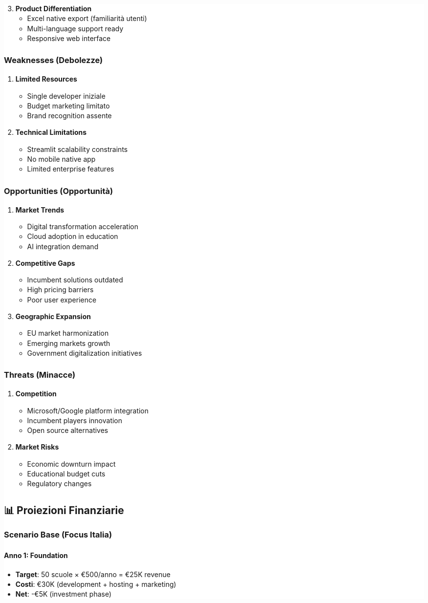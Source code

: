3. **Product Differentiation**
   - Excel native export (familiarità utenti)
   - Multi-language support ready
   - Responsive web interface

### Weaknesses (Debolezze)
1. **Limited Resources**
   - Single developer iniziale
   - Budget marketing limitato
   - Brand recognition assente

2. **Technical Limitations**
   - Streamlit scalability constraints
   - No mobile native app
   - Limited enterprise features

### Opportunities (Opportunità)
1. **Market Trends**
   - Digital transformation acceleration
   - Cloud adoption in education
   - AI integration demand

2. **Competitive Gaps**
   - Incumbent solutions outdated
   - High pricing barriers
   - Poor user experience

3. **Geographic Expansion**
   - EU market harmonization
   - Emerging markets growth
   - Government digitalization initiatives

### Threats (Minacce)
1. **Competition**
   - Microsoft/Google platform integration
   - Incumbent players innovation
   - Open source alternatives

2. **Market Risks**
   - Economic downturn impact
   - Educational budget cuts
   - Regulatory changes

## 📊 Proiezioni Finanziarie

### Scenario Base (Focus Italia)

#### Anno 1: Foundation
- **Target**: 50 scuole × €500/anno = €25K revenue
- **Costi**: €30K (development + hosting + marketing)
- **Net**: -€5K (investment phase)
